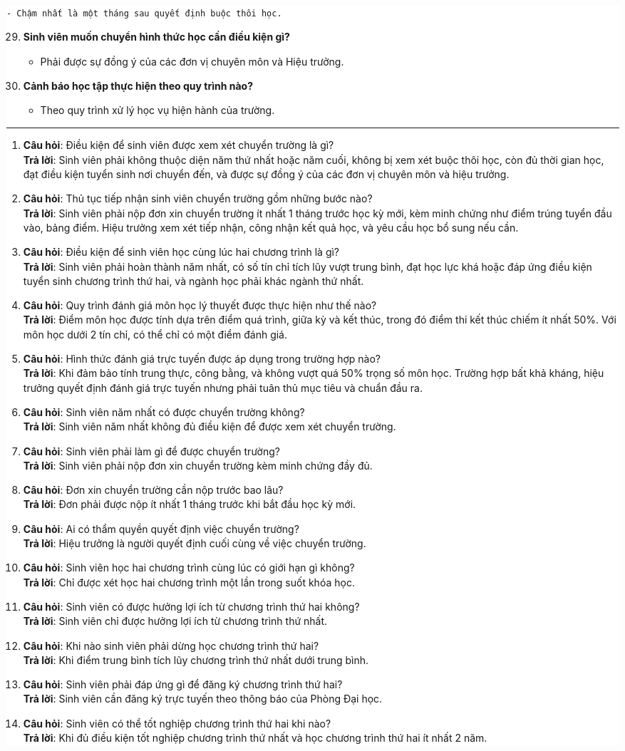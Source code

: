     - Chậm nhất là một tháng sau quyết định buộc thôi học.
29. **Sinh viên muốn chuyển hình thức học cần điều kiện gì?**
    
    - Phải được sự đồng ý của các đơn vị chuyên môn và Hiệu trưởng.
30. **Cảnh báo học tập thực hiện theo quy trình nào?**
    
    - Theo quy trình xử lý học vụ hiện hành của trường.

---

1. **Câu hỏi**: Điều kiện để sinh viên được xem xét chuyển trường là gì?  
    **Trả lời**: Sinh viên phải không thuộc diện năm thứ nhất hoặc năm cuối, không bị xem xét buộc thôi học, còn đủ thời gian học, đạt điều kiện tuyển sinh nơi chuyển đến, và được sự đồng ý của các đơn vị chuyên môn và hiệu trưởng.
    
2. **Câu hỏi**: Thủ tục tiếp nhận sinh viên chuyển trường gồm những bước nào?  
    **Trả lời**: Sinh viên phải nộp đơn xin chuyển trường ít nhất 1 tháng trước học kỳ mới, kèm minh chứng như điểm trúng tuyển đầu vào, bảng điểm. Hiệu trưởng xem xét tiếp nhận, công nhận kết quả học, và yêu cầu học bổ sung nếu cần.
    
3. **Câu hỏi**: Điều kiện để sinh viên học cùng lúc hai chương trình là gì?  
    **Trả lời**: Sinh viên phải hoàn thành năm nhất, có số tín chỉ tích lũy vượt trung bình, đạt học lực khá hoặc đáp ứng điều kiện tuyển sinh chương trình thứ hai, và ngành học phải khác ngành thứ nhất.
    
4. **Câu hỏi**: Quy trình đánh giá môn học lý thuyết được thực hiện như thế nào?  
    **Trả lời**: Điểm môn học được tính dựa trên điểm quá trình, giữa kỳ và kết thúc, trong đó điểm thi kết thúc chiếm ít nhất 50%. Với môn học dưới 2 tín chỉ, có thể chỉ có một điểm đánh giá.
    
5. **Câu hỏi**: Hình thức đánh giá trực tuyến được áp dụng trong trường hợp nào?  
    **Trả lời**: Khi đảm bảo tính trung thực, công bằng, và không vượt quá 50% trọng số môn học. Trường hợp bất khả kháng, hiệu trưởng quyết định đánh giá trực tuyến nhưng phải tuân thủ mục tiêu và chuẩn đầu ra.

6. **Câu hỏi**: Sinh viên năm nhất có được chuyển trường không?  
    **Trả lời**: Sinh viên năm nhất không đủ điều kiện để được xem xét chuyển trường.
    
7. **Câu hỏi**: Sinh viên phải làm gì để được chuyển trường?  
    **Trả lời**: Sinh viên phải nộp đơn xin chuyển trường kèm minh chứng đầy đủ.
    
8. **Câu hỏi**: Đơn xin chuyển trường cần nộp trước bao lâu?  
    **Trả lời**: Đơn phải được nộp ít nhất 1 tháng trước khi bắt đầu học kỳ mới.
    
9. **Câu hỏi**: Ai có thẩm quyền quyết định việc chuyển trường?  
    **Trả lời**: Hiệu trưởng là người quyết định cuối cùng về việc chuyển trường.
    
10. **Câu hỏi**: Sinh viên học hai chương trình cùng lúc có giới hạn gì không?  
    **Trả lời**: Chỉ được xét học hai chương trình một lần trong suốt khóa học.
    
11. **Câu hỏi**: Sinh viên có được hưởng lợi ích từ chương trình thứ hai không?  
    **Trả lời**: Sinh viên chỉ được hưởng lợi ích từ chương trình thứ nhất.
    
12. **Câu hỏi**: Khi nào sinh viên phải dừng học chương trình thứ hai?  
    **Trả lời**: Khi điểm trung bình tích lũy chương trình thứ nhất dưới trung bình.
    
13. **Câu hỏi**: Sinh viên phải đáp ứng gì để đăng ký chương trình thứ hai?  
    **Trả lời**: Sinh viên cần đăng ký trực tuyến theo thông báo của Phòng Đại học.
    
14. **Câu hỏi**: Sinh viên có thể tốt nghiệp chương trình thứ hai khi nào?  
    **Trả lời**: Khi đủ điều kiện tốt nghiệp chương trình thứ nhất và học chương trình thứ hai ít nhất 2 năm.
    